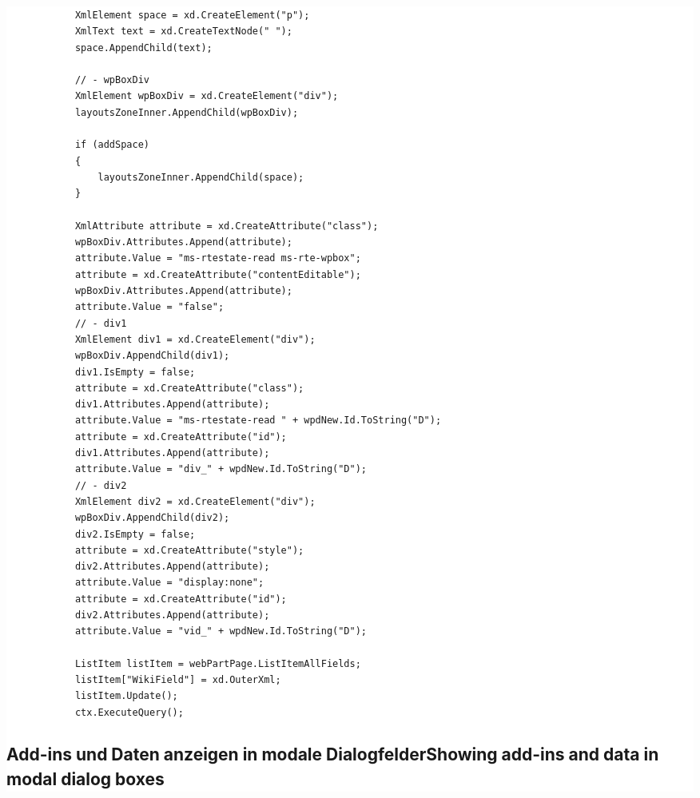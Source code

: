 ```
            XmlElement space = xd.CreateElement("p");
            XmlText text = xd.CreateTextNode(" ");
            space.AppendChild(text);

            // - wpBoxDiv
            XmlElement wpBoxDiv = xd.CreateElement("div");
            layoutsZoneInner.AppendChild(wpBoxDiv);

            if (addSpace)
            {
                layoutsZoneInner.AppendChild(space);
            }

            XmlAttribute attribute = xd.CreateAttribute("class");
            wpBoxDiv.Attributes.Append(attribute);
            attribute.Value = "ms-rtestate-read ms-rte-wpbox";
            attribute = xd.CreateAttribute("contentEditable");
            wpBoxDiv.Attributes.Append(attribute);
            attribute.Value = "false";
            // - div1
            XmlElement div1 = xd.CreateElement("div");
            wpBoxDiv.AppendChild(div1);
            div1.IsEmpty = false;
            attribute = xd.CreateAttribute("class");
            div1.Attributes.Append(attribute);
            attribute.Value = "ms-rtestate-read " + wpdNew.Id.ToString("D");
            attribute = xd.CreateAttribute("id");
            div1.Attributes.Append(attribute);
            attribute.Value = "div_" + wpdNew.Id.ToString("D");
            // - div2
            XmlElement div2 = xd.CreateElement("div");
            wpBoxDiv.AppendChild(div2);
            div2.IsEmpty = false;
            attribute = xd.CreateAttribute("style");
            div2.Attributes.Append(attribute);
            attribute.Value = "display:none";
            attribute = xd.CreateAttribute("id");
            div2.Attributes.Append(attribute);
            attribute.Value = "vid_" + wpdNew.Id.ToString("D");

            ListItem listItem = webPartPage.ListItemAllFields;
            listItem["WikiField"] = xd.OuterXml;
            listItem.Update();
            ctx.ExecuteQuery();
```

## <a name="showing-add-ins-and-data-in-modal-dialog-boxes"></a><span data-ttu-id="5721c-135">Add-ins und Daten anzeigen in modale Dialogfelder</span><span class="sxs-lookup"><span data-stu-id="5721c-135">Showing add-ins and data in modal dialog boxes</span></span>
<span data-ttu-id="5721c-136"><a name="bmPageManipulate"> </a></span><span class="sxs-lookup"><span data-stu-id="5721c-136"></span></span>
